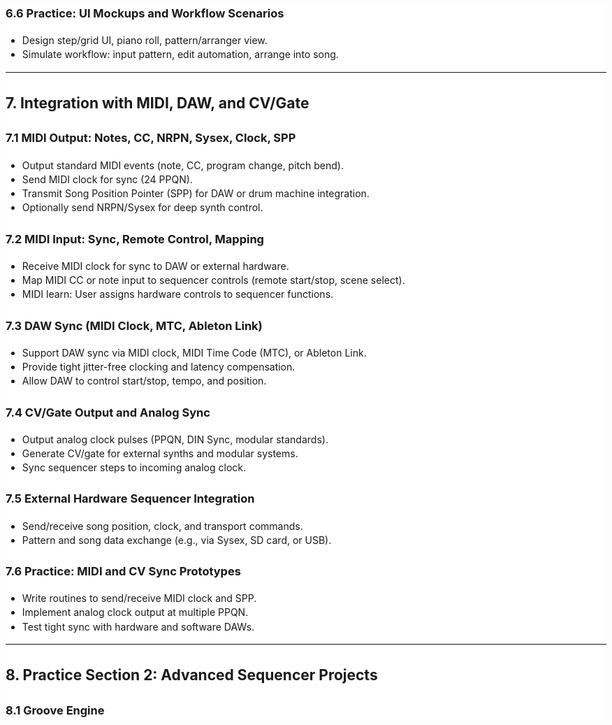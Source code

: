 ### 6.6 Practice: UI Mockups and Workflow Scenarios

- Design step/grid UI, piano roll, pattern/arranger view.
- Simulate workflow: input pattern, edit automation, arrange into song.

---

## 7. Integration with MIDI, DAW, and CV/Gate

### 7.1 MIDI Output: Notes, CC, NRPN, Sysex, Clock, SPP

- Output standard MIDI events (note, CC, program change, pitch bend).
- Send MIDI clock for sync (24 PPQN).
- Transmit Song Position Pointer (SPP) for DAW or drum machine integration.
- Optionally send NRPN/Sysex for deep synth control.

### 7.2 MIDI Input: Sync, Remote Control, Mapping

- Receive MIDI clock for sync to DAW or external hardware.
- Map MIDI CC or note input to sequencer controls (remote start/stop, scene select).
- MIDI learn: User assigns hardware controls to sequencer functions.

### 7.3 DAW Sync (MIDI Clock, MTC, Ableton Link)

- Support DAW sync via MIDI clock, MIDI Time Code (MTC), or Ableton Link.
- Provide tight jitter-free clocking and latency compensation.
- Allow DAW to control start/stop, tempo, and position.

### 7.4 CV/Gate Output and Analog Sync

- Output analog clock pulses (PPQN, DIN Sync, modular standards).
- Generate CV/gate for external synths and modular systems.
- Sync sequencer steps to incoming analog clock.

### 7.5 External Hardware Sequencer Integration

- Send/receive song position, clock, and transport commands.
- Pattern and song data exchange (e.g., via Sysex, SD card, or USB).

### 7.6 Practice: MIDI and CV Sync Prototypes

- Write routines to send/receive MIDI clock and SPP.
- Implement analog clock output at multiple PPQN.
- Test tight sync with hardware and software DAWs.

---

## 8. Practice Section 2: Advanced Sequencer Projects

### 8.1 Groove Engine
